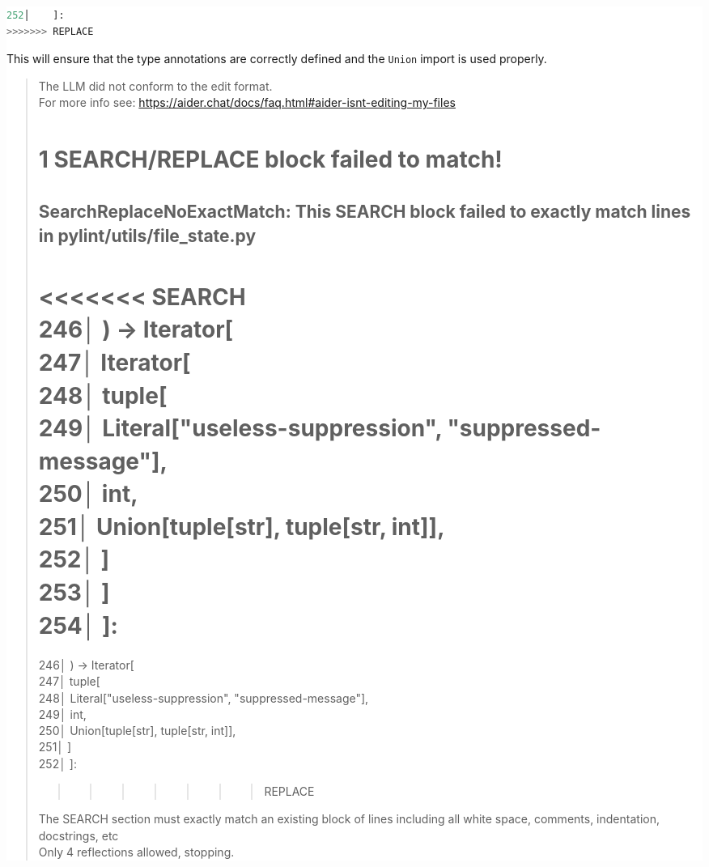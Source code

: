 ```python
252│    ]:
>>>>>>> REPLACE
```

This will ensure that the type annotations are correctly defined and the `Union` import is used properly.

> The LLM did not conform to the edit format.  
> For more info see: https://aider.chat/docs/faq.html#aider-isnt-editing-my-files  
> # 1 SEARCH/REPLACE block failed to match!  
>   
> ## SearchReplaceNoExactMatch: This SEARCH block failed to exactly match lines in pylint/utils/file_state.py  
> <<<<<<< SEARCH  
> 246│    ) -> Iterator[  
> 247│        Iterator[  
> 248│            tuple[  
> 249│                Literal["useless-suppression", "suppressed-message"],  
> 250│                int,  
> 251│                Union[tuple[str], tuple[str, int]],  
> 252│            ]  
> 253│        ]  
> 254│    ]:  
> =======  
> 246│    ) -> Iterator[  
> 247│        tuple[  
> 248│            Literal["useless-suppression", "suppressed-message"],  
> 249│            int,  
> 250│            Union[tuple[str], tuple[str, int]],  
> 251│        ]  
> 252│    ]:  
> >>>>>>> REPLACE  
>   
> The SEARCH section must exactly match an existing block of lines including all white space, comments, indentation, docstrings, etc  
> Only 4 reflections allowed, stopping.  

